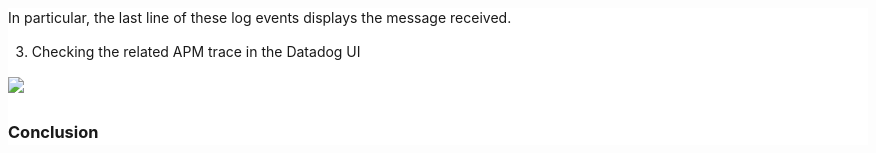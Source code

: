 ````shell
````

In particular, the last line of these log events displays the message received.

3. Checking the related APM trace in the Datadog UI

<p align="left">
  <img src="img/Mqtt2.png" width="850" />
</p>

### Conclusion
